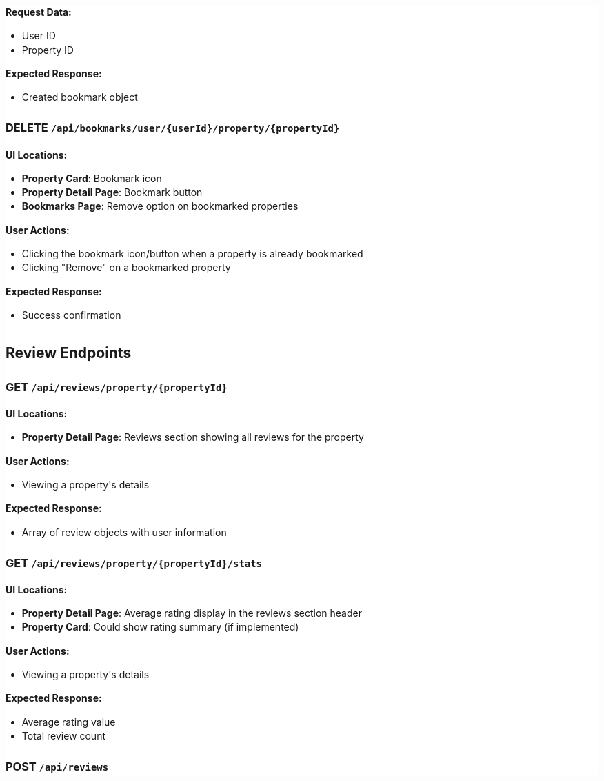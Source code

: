 **Request Data:**

- User ID
- Property ID

**Expected Response:**

- Created bookmark object

### DELETE `/api/bookmarks/user/{userId}/property/{propertyId}`

**UI Locations:**

- **Property Card**: Bookmark icon
- **Property Detail Page**: Bookmark button
- **Bookmarks Page**: Remove option on bookmarked properties

**User Actions:**

- Clicking the bookmark icon/button when a property is already bookmarked
- Clicking "Remove" on a bookmarked property

**Expected Response:**

- Success confirmation

## Review Endpoints

### GET `/api/reviews/property/{propertyId}`

**UI Locations:**

- **Property Detail Page**: Reviews section showing all reviews for the property

**User Actions:**

- Viewing a property's details

**Expected Response:**

- Array of review objects with user information

### GET `/api/reviews/property/{propertyId}/stats`

**UI Locations:**

- **Property Detail Page**: Average rating display in the reviews section header
- **Property Card**: Could show rating summary (if implemented)

**User Actions:**

- Viewing a property's details

**Expected Response:**

- Average rating value
- Total review count

### POST `/api/reviews`
